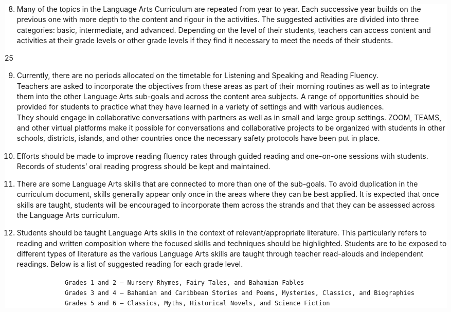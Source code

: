 8. Many of the topics in the Language Arts Curriculum are repeated from year to year.  Each successive year builds on the 
previous one with more depth to the content and rigour in the activities.  The suggested activities are divided into three 
categories:  basic, intermediate, and advanced.  Depending on the level of their students, teachers can access content 
and activities at their grade levels or other grade levels if they find it necessary to meet the needs of their students.   
 


 
25 
 
9. Currently, there are no periods allocated on the timetable for Listening and Speaking and Reading Fluency.  
Teachers are asked to incorporate the objectives from these areas as part of their morning routines as well as to 
integrate them into the other Language Arts sub-goals and across the content area subjects.  A range of opportunities 
should be provided for students to practice what they have learned in a variety of settings and with various audiences.  
They should engage in collaborative conversations with partners as well as in small and large group settings.  ZOOM, 
TEAMS, and other virtual platforms make it possible for conversations and collaborative projects to be organized with 
students in other schools, districts, islands, and other countries once the necessary safety protocols have been put in 
place.  
 
10. Efforts should be made to improve reading fluency rates through guided reading and one-on-one sessions with students.  
Records of students’ oral reading progress should be kept and maintained.     
 
11. There are some Language Arts skills that are connected to more than one of the sub-goals.  To avoid duplication in the 
curriculum document, skills generally appear only once in the areas where they can be best applied.  It is expected that 
once skills are taught, students will be encouraged to incorporate them across the strands and that they can be 
assessed across the Language Arts curriculum.  
  
12. Students should be taught Language Arts skills in the context of relevant/appropriate literature.  This particularly refers to 
reading and written composition where the focused skills and techniques should be highlighted.  Students are to be 
exposed to different types of literature as the various Language Arts skills are taught through teacher read-alouds and 
independent readings.  Below is a list of suggested reading for each grade level. 
 
 
                     Grades 1 and 2 – Nursery Rhymes, Fairy Tales, and Bahamian Fables  
                     Grades 3 and 4 – Bahamian and Caribbean Stories and Poems, Mysteries, Classics, and Biographies  
                     Grades 5 and 6 – Classics, Myths, Historical Novels, and Science Fiction 
 
 